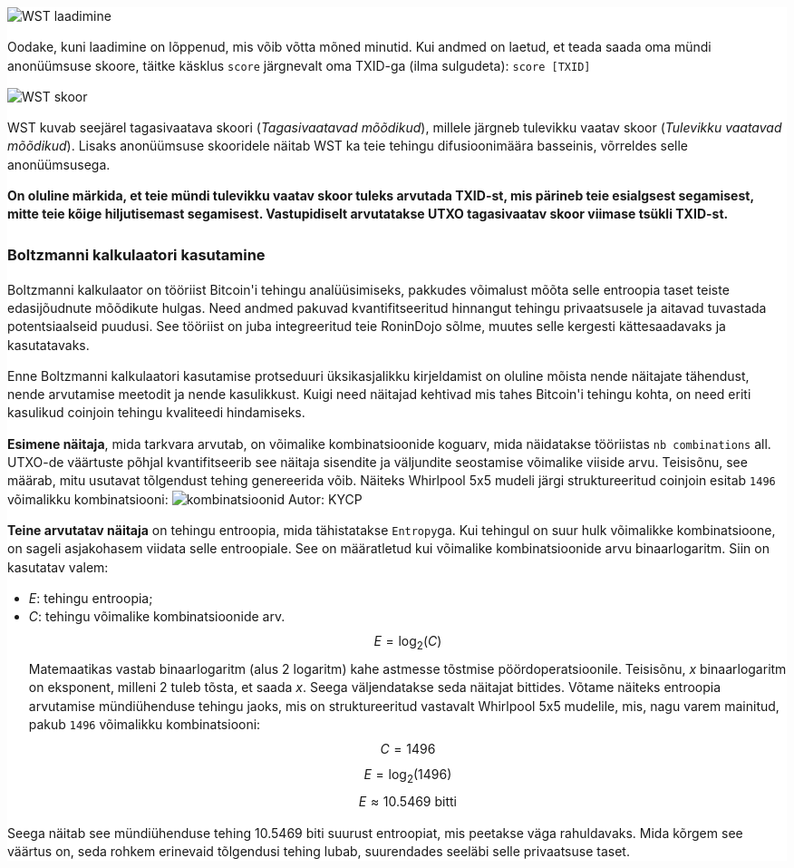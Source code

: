 ![WST laadimine](assets/notext/46.webp)

Oodake, kuni laadimine on lõppenud, mis võib võtta mõned minutid. Kui andmed on laetud, et teada saada oma mündi anonüümsuse skoore, täitke käsklus `score` järgnevalt oma TXID-ga (ilma sulgudeta):
`score [TXID]`

![WST skoor](assets/notext/47.webp)

WST kuvab seejärel tagasivaatava skoori (_Tagasivaatavad mõõdikud_), millele järgneb tulevikku vaatav skoor (_Tulevikku vaatavad mõõdikud_). Lisaks anonüümsuse skooridele näitab WST ka teie tehingu difusioonimäära basseinis, võrreldes selle anonüümsusega.

**On oluline märkida, et teie mündi tulevikku vaatav skoor tuleks arvutada TXID-st, mis pärineb teie esialgsest segamisest, mitte teie kõige hiljutisemast segamisest. Vastupidiselt arvutatakse UTXO tagasivaatav skoor viimase tsükli TXID-st.**

### Boltzmanni kalkulaatori kasutamine
Boltzmanni kalkulaator on tööriist Bitcoin'i tehingu analüüsimiseks, pakkudes võimalust mõõta selle entroopia taset teiste edasijõudnute mõõdikute hulgas. Need andmed pakuvad kvantifitseeritud hinnangut tehingu privaatsusele ja aitavad tuvastada potentsiaalseid puudusi. See tööriist on juba integreeritud teie RoninDojo sõlme, muutes selle kergesti kättesaadavaks ja kasutatavaks.

Enne Boltzmanni kalkulaatori kasutamise protseduuri üksikasjalikku kirjeldamist on oluline mõista nende näitajate tähendust, nende arvutamise meetodit ja nende kasulikkust. Kuigi need näitajad kehtivad mis tahes Bitcoin'i tehingu kohta, on need eriti kasulikud coinjoin tehingu kvaliteedi hindamiseks.

**Esimene näitaja**, mida tarkvara arvutab, on võimalike kombinatsioonide koguarv, mida näidatakse tööriistas `nb combinations` all. UTXO-de väärtuste põhjal kvantifitseerib see näitaja sisendite ja väljundite seostamise võimalike viiside arvu. Teisisõnu, see määrab, mitu usutavat tõlgendust tehing genereerida võib. Näiteks Whirlpool 5x5 mudeli järgi struktureeritud coinjoin esitab `1496` võimalikku kombinatsiooni:
![kombinatsioonid](assets/notext/50.webp)
Autor: KYCP

**Teine arvutatav näitaja** on tehingu entroopia, mida tähistatakse `Entropy`ga. Kui tehingul on suur hulk võimalikke kombinatsioone, on sageli asjakohasem viidata selle entroopiale. See on määratletud kui võimalike kombinatsioonide arvu binaarlogaritm. Siin on kasutatav valem:
- $E$: tehingu entroopia;
- $C$: tehingu võimalike kombinatsioonide arv.
$$E = \log_2(C)$$
Matemaatikas vastab binaarlogaritm (alus 2 logaritm) kahe astmesse tõstmise pöördoperatsioonile. Teisisõnu, $x$ binaarlogaritm on eksponent, milleni 2 tuleb tõsta, et saada $x$. Seega väljendatakse seda näitajat bittides. Võtame näiteks entroopia arvutamise mündiühenduse tehingu jaoks, mis on struktureeritud vastavalt Whirlpool 5x5 mudelile, mis, nagu varem mainitud, pakub `1496` võimalikku kombinatsiooni:$$ C = 1496 $$
$$ E = \log_2(1496) $$
$$ E \approx 10.5469 \text{ bitti}$$

Seega näitab see mündiühenduse tehing 10.5469 biti suurust entroopiat, mis peetakse väga rahuldavaks. Mida kõrgem see väärtus on, seda rohkem erinevaid tõlgendusi tehing lubab, suurendades seeläbi selle privaatsuse taset.
